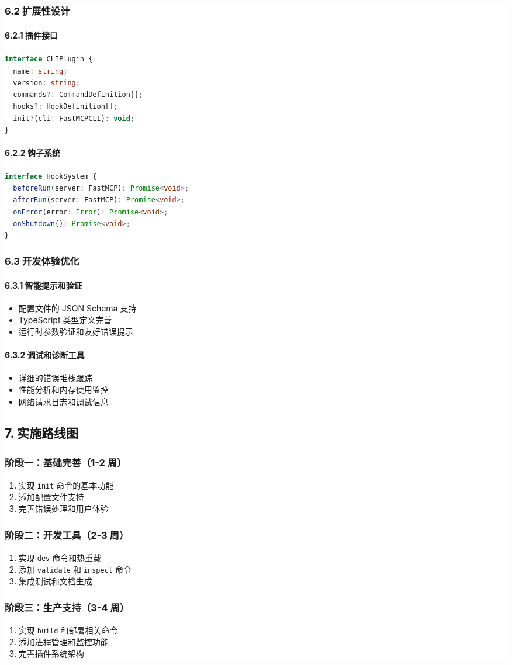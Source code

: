 ### 6.2 扩展性设计

#### 6.2.1 插件接口
```typescript
interface CLIPlugin {
  name: string;
  version: string;
  commands?: CommandDefinition[];
  hooks?: HookDefinition[];
  init?(cli: FastMCPCLI): void;
}
```

#### 6.2.2 钩子系统
```typescript
interface HookSystem {
  beforeRun(server: FastMCP): Promise<void>;
  afterRun(server: FastMCP): Promise<void>;
  onError(error: Error): Promise<void>;
  onShutdown(): Promise<void>;
}
```

### 6.3 开发体验优化

#### 6.3.1 智能提示和验证
- 配置文件的 JSON Schema 支持
- TypeScript 类型定义完善
- 运行时参数验证和友好错误提示

#### 6.3.2 调试和诊断工具
- 详细的错误堆栈跟踪
- 性能分析和内存使用监控
- 网络请求日志和调试信息

## 7. 实施路线图

### 阶段一：基础完善（1-2 周）
1. 实现 `init` 命令的基本功能
2. 添加配置文件支持
3. 完善错误处理和用户体验

### 阶段二：开发工具（2-3 周）
1. 实现 `dev` 命令和热重载
2. 添加 `validate` 和 `inspect` 命令
3. 集成测试和文档生成

### 阶段三：生产支持（3-4 周）
1. 实现 `build` 和部署相关命令
2. 添加进程管理和监控功能
3. 完善插件系统架构
